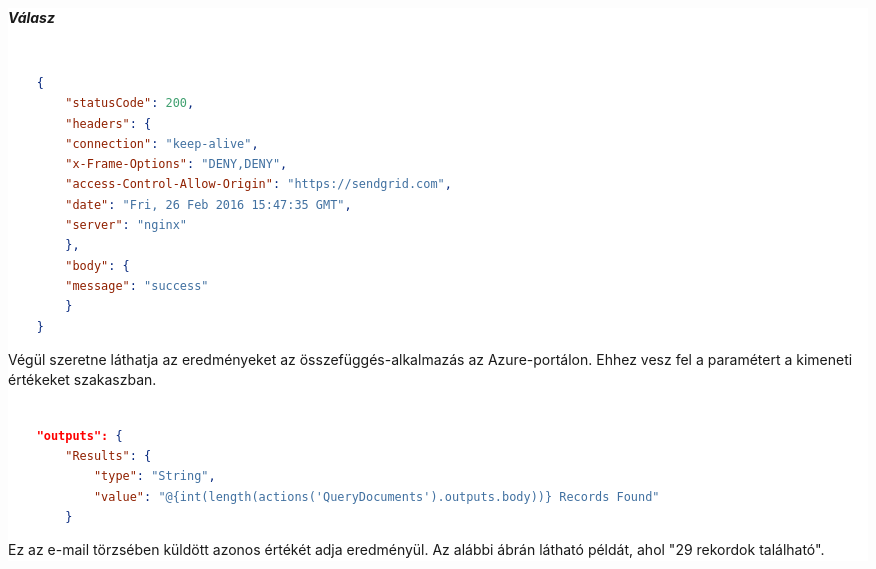 ##### <a name="response"></a>Válasz

```JSON

    {
        "statusCode": 200,
        "headers": {
        "connection": "keep-alive",
        "x-Frame-Options": "DENY,DENY",
        "access-Control-Allow-Origin": "https://sendgrid.com",
        "date": "Fri, 26 Feb 2016 15:47:35 GMT",
        "server": "nginx"
        },
        "body": {
        "message": "success"
        }
    }
```

Végül szeretne láthatja az eredményeket az összefüggés-alkalmazás az Azure-portálon. Ehhez vesz fel a paramétert a kimeneti értékeket szakaszban.


```JSON

    "outputs": {
        "Results": {
            "type": "String",
            "value": "@{int(length(actions('QueryDocuments').outputs.body))} Records Found"
        }

```

Ez az e-mail törzsében küldött azonos értékét adja eredményül. Az alábbi ábrán látható példát, ahol "29 rekordok található".
